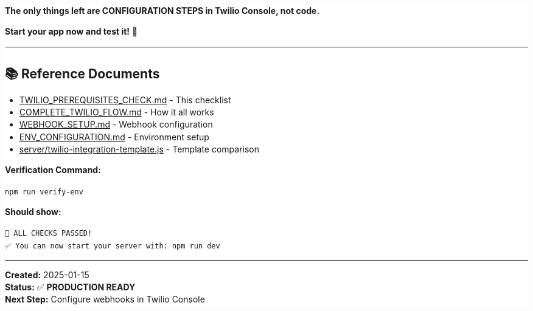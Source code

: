**The only things left are CONFIGURATION STEPS in Twilio Console, not code.**

**Start your app now and test it!** 🎊

---

## 📚 **Reference Documents**

- [TWILIO_PREREQUISITES_CHECK.md](./TWILIO_PREREQUISITES_CHECK.md) - This checklist
- [COMPLETE_TWILIO_FLOW.md](./COMPLETE_TWILIO_FLOW.md) - How it all works
- [WEBHOOK_SETUP.md](./WEBHOOK_SETUP.md) - Webhook configuration
- [ENV_CONFIGURATION.md](./ENV_CONFIGURATION.md) - Environment setup
- [server/twilio-integration-template.js](./server/twilio-integration-template.js) - Template comparison

**Verification Command:**
```powershell
npm run verify-env
```

**Should show:**
```
🎉 ALL CHECKS PASSED!
✅ You can now start your server with: npm run dev
```

---

**Created:** 2025-01-15  
**Status:** ✅ **PRODUCTION READY**  
**Next Step:** Configure webhooks in Twilio Console

